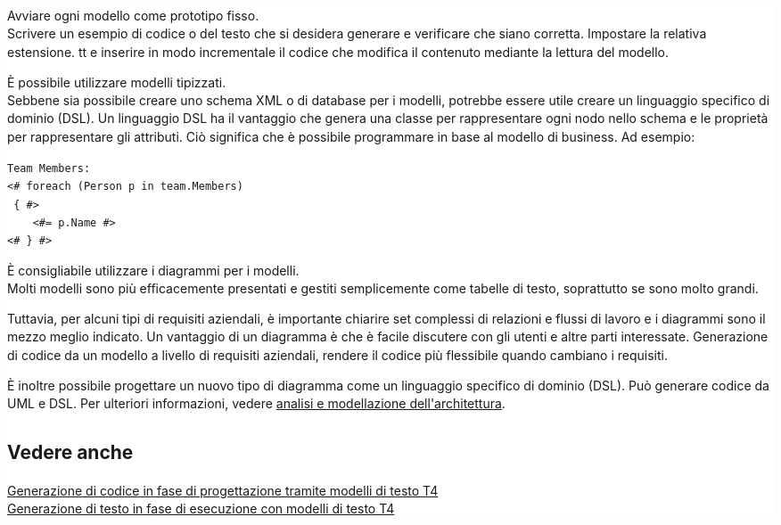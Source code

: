  Avviare ogni modello come prototipo fisso.  
 Scrivere un esempio di codice o del testo che si desidera generare e verificare che siano corretta. Impostare la relativa estensione. tt e inserire in modo incrementale il codice che modifica il contenuto mediante la lettura del modello.  
  
 È possibile utilizzare modelli tipizzati.  
 Sebbene sia possibile creare uno schema XML o di database per i modelli, potrebbe essere utile creare un linguaggio specifico di dominio (DSL). Un linguaggio DSL ha il vantaggio che genera una classe per rappresentare ogni nodo nello schema e le proprietà per rappresentare gli attributi. Ciò significa che è possibile programmare in base al modello di business. Ad esempio:  
  
```  
Team Members:  
<# foreach (Person p in team.Members)   
 { #>   
    <#= p.Name #>   
<# } #>  
```  
  
 È consigliabile utilizzare i diagrammi per i modelli.  
 Molti modelli sono più efficacemente presentati e gestiti semplicemente come tabelle di testo, soprattutto se sono molto grandi.  
  
 Tuttavia, per alcuni tipi di requisiti aziendali, è importante chiarire set complessi di relazioni e flussi di lavoro e i diagrammi sono il mezzo meglio indicato. Un vantaggio di un diagramma è che è facile discutere con gli utenti e altre parti interessate. Generazione di codice da un modello a livello di requisiti aziendali, rendere il codice più flessibile quando cambiano i requisiti.  
  
 È inoltre possibile progettare un nuovo tipo di diagramma come un linguaggio specifico di dominio (DSL). Può generare codice da UML e DSL. Per ulteriori informazioni, vedere [analisi e modellazione dell'architettura](../modeling/analyze-and-model-your-architecture.md).  
  
## <a name="see-also"></a>Vedere anche  
 [Generazione di codice in fase di progettazione tramite modelli di testo T4](../modeling/design-time-code-generation-by-using-t4-text-templates.md)   
 [Generazione di testo in fase di esecuzione con modelli di testo T4](../modeling/run-time-text-generation-with-t4-text-templates.md)

